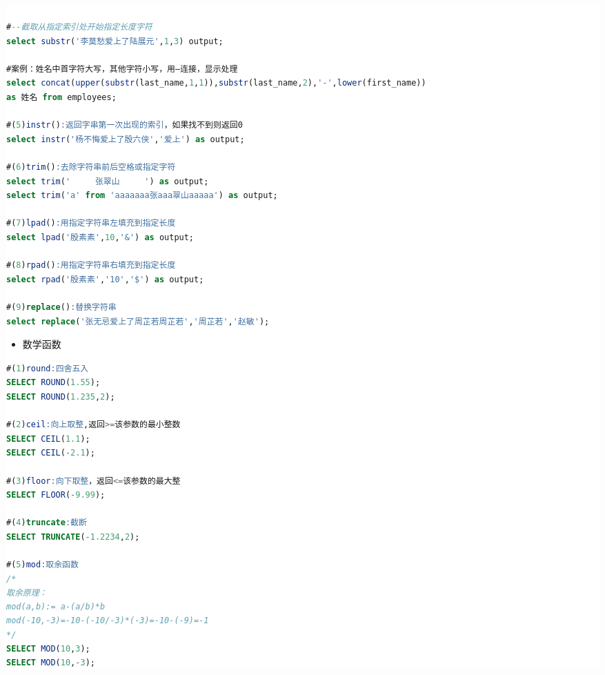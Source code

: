 ```sql

#--截取从指定索引处开始指定长度字符
select substr('李莫愁爱上了陆展元',1,3) output;

#案例：姓名中首字符大写，其他字符小写，用—连接，显示处理
select concat(upper(substr(last_name,1,1)),substr(last_name,2),'-',lower(first_name))
as 姓名 from employees;

#(5)instr():返回字串第一次出现的索引，如果找不到则返回0
select instr('杨不悔爱上了殷六侠','爱上') as output;

#(6)trim():去除字符串前后空格或指定字符
select trim('     张翠山     ') as output;
select trim('a' from 'aaaaaaa张aaa翠山aaaaa') as output;

#(7)lpad():用指定字符串左填充到指定长度
select lpad('殷素素',10,'&') as output;

#(8)rpad():用指定字符串右填充到指定长度
select rpad('殷素素','10','$') as output;

#(9)replace():替换字符串
select replace('张无忌爱上了周芷若周芷若','周芷若','赵敏');
```

- 数学函数

```sql
#(1)round:四舍五入
SELECT ROUND(1.55);
SELECT ROUND(1.235,2);

#(2)ceil:向上取整,返回>=该参数的最小整数
SELECT CEIL(1.1);
SELECT CEIL(-2.1);

#(3)floor:向下取整，返回<=该参数的最大整
SELECT FLOOR(-9.99);

#(4)truncate:截断
SELECT TRUNCATE(-1.2234,2);

#(5)mod:取余函数
/*
取余原理：
mod(a,b):= a-(a/b)*b
mod(-10,-3)=-10-(-10/-3)*(-3)=-10-(-9)=-1
*/
SELECT MOD(10,3);
SELECT MOD(10,-3);
```
